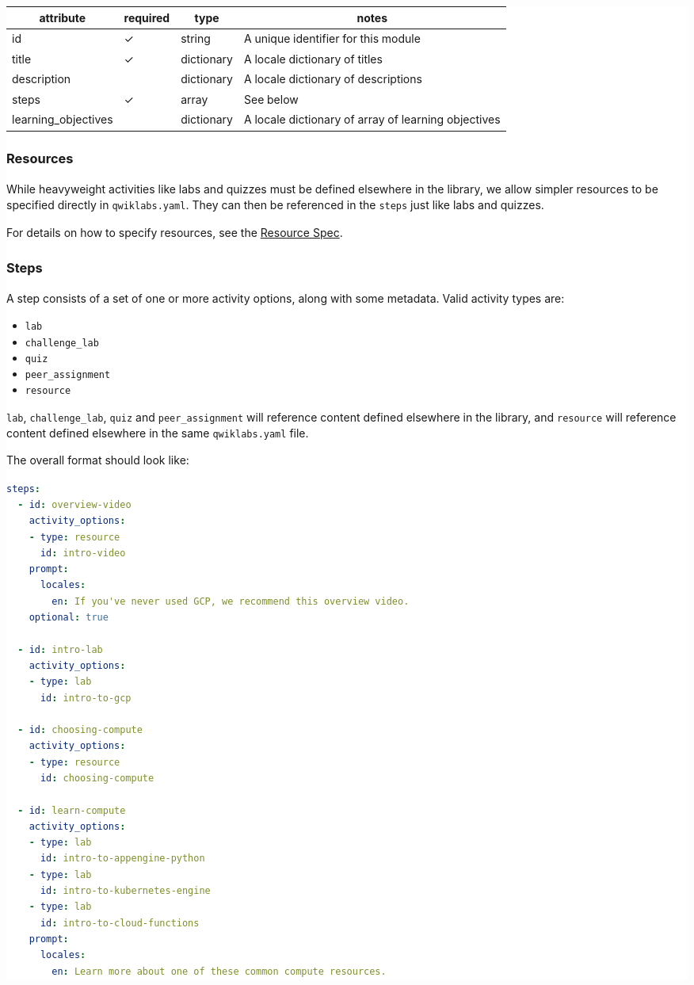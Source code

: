 attribute          | required | type       | notes
------------------ | -------- | ---------- | -----------------------------------
id                 | ✓        | string     | A unique identifier for this module
title              | ✓        | dictionary | A locale dictionary of titles
description        |          | dictionary | A locale dictionary of descriptions
steps              | ✓        | array      | See below
learning_objectives|          | dictionary | A locale dictionary of array of learning objectives
### Resources

While heavyweight activities like labs and quizzes must be defined elsewhere in
the library, we allow simpler resources to be specified directly in
`qwiklabs.yaml`. They can then be referenced in the `steps` just like labs and
quizzes.

For details on how to specify resources, see the
[Resource Spec](./resource-spec.md).

### Steps

A step consists of a set of one or more activity options, along with some
metadata. Valid activity types are:

*   `lab`
*   `challenge_lab`
*   `quiz`
*   `peer_assignment`
*   `resource`

`lab`, `challenge_lab`, `quiz` and `peer_assignment` will reference content
defined elsewhere in the library, and `resource` will reference content defined
elsewhere in the same `qwiklabs.yaml` file.

The overall format should look like:

```yaml
steps:
  - id: overview-video
    activity_options:
    - type: resource
      id: intro-video
    prompt:
      locales:
        en: If you've never used GCP, we recommend this overview video.
    optional: true

  - id: intro-lab
    activity_options:
    - type: lab
      id: intro-to-gcp

  - id: choosing-compute
    activity_options:
    - type: resource
      id: choosing-compute

  - id: learn-compute
    activity_options:
    - type: lab
      id: intro-to-appengine-python
    - type: lab
      id: intro-to-kubernetes-engine
    - type: lab
      id: intro-to-cloud-functions
    prompt:
      locales:
        en: Learn more about one of these common compute resources.
```